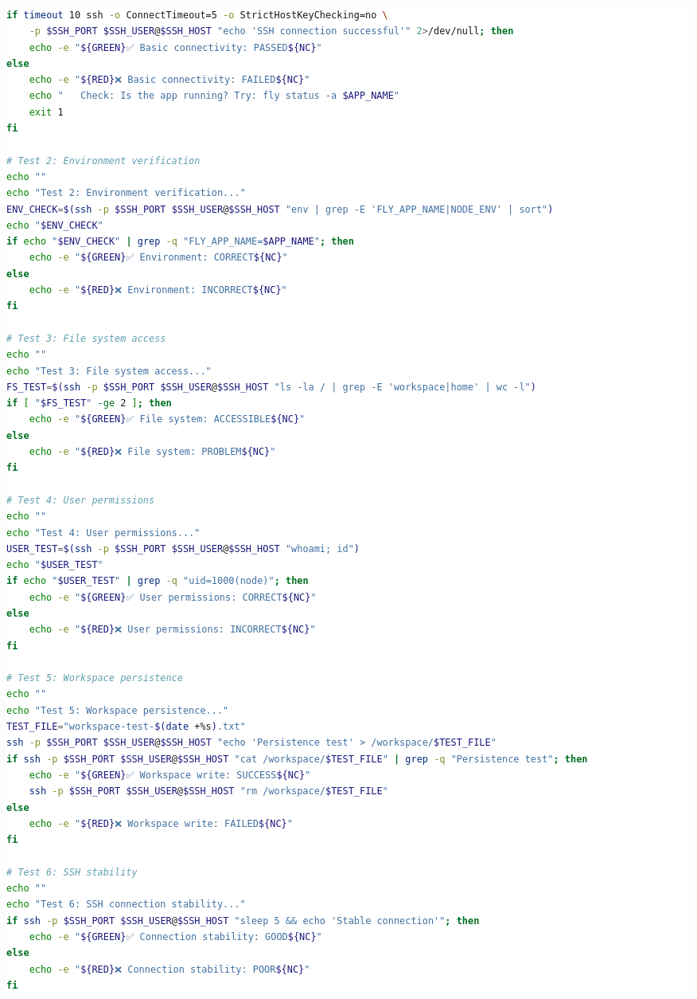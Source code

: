 ```bash
if timeout 10 ssh -o ConnectTimeout=5 -o StrictHostKeyChecking=no \
    -p $SSH_PORT $SSH_USER@$SSH_HOST "echo 'SSH connection successful'" 2>/dev/null; then
    echo -e "${GREEN}✅ Basic connectivity: PASSED${NC}"
else
    echo -e "${RED}❌ Basic connectivity: FAILED${NC}"
    echo "   Check: Is the app running? Try: fly status -a $APP_NAME"
    exit 1
fi

# Test 2: Environment verification
echo ""
echo "Test 2: Environment verification..."
ENV_CHECK=$(ssh -p $SSH_PORT $SSH_USER@$SSH_HOST "env | grep -E 'FLY_APP_NAME|NODE_ENV' | sort")
echo "$ENV_CHECK"
if echo "$ENV_CHECK" | grep -q "FLY_APP_NAME=$APP_NAME"; then
    echo -e "${GREEN}✅ Environment: CORRECT${NC}"
else
    echo -e "${RED}❌ Environment: INCORRECT${NC}"
fi

# Test 3: File system access
echo ""
echo "Test 3: File system access..."
FS_TEST=$(ssh -p $SSH_PORT $SSH_USER@$SSH_HOST "ls -la / | grep -E 'workspace|home' | wc -l")
if [ "$FS_TEST" -ge 2 ]; then
    echo -e "${GREEN}✅ File system: ACCESSIBLE${NC}"
else
    echo -e "${RED}❌ File system: PROBLEM${NC}"
fi

# Test 4: User permissions
echo ""
echo "Test 4: User permissions..."
USER_TEST=$(ssh -p $SSH_PORT $SSH_USER@$SSH_HOST "whoami; id")
echo "$USER_TEST"
if echo "$USER_TEST" | grep -q "uid=1000(node)"; then
    echo -e "${GREEN}✅ User permissions: CORRECT${NC}"
else
    echo -e "${RED}❌ User permissions: INCORRECT${NC}"
fi

# Test 5: Workspace persistence
echo ""
echo "Test 5: Workspace persistence..."
TEST_FILE="workspace-test-$(date +%s).txt"
ssh -p $SSH_PORT $SSH_USER@$SSH_HOST "echo 'Persistence test' > /workspace/$TEST_FILE"
if ssh -p $SSH_PORT $SSH_USER@$SSH_HOST "cat /workspace/$TEST_FILE" | grep -q "Persistence test"; then
    echo -e "${GREEN}✅ Workspace write: SUCCESS${NC}"
    ssh -p $SSH_PORT $SSH_USER@$SSH_HOST "rm /workspace/$TEST_FILE"
else
    echo -e "${RED}❌ Workspace write: FAILED${NC}"
fi

# Test 6: SSH stability
echo ""
echo "Test 6: SSH connection stability..."
if ssh -p $SSH_PORT $SSH_USER@$SSH_HOST "sleep 5 && echo 'Stable connection'"; then
    echo -e "${GREEN}✅ Connection stability: GOOD${NC}"
else
    echo -e "${RED}❌ Connection stability: POOR${NC}"
fi

```